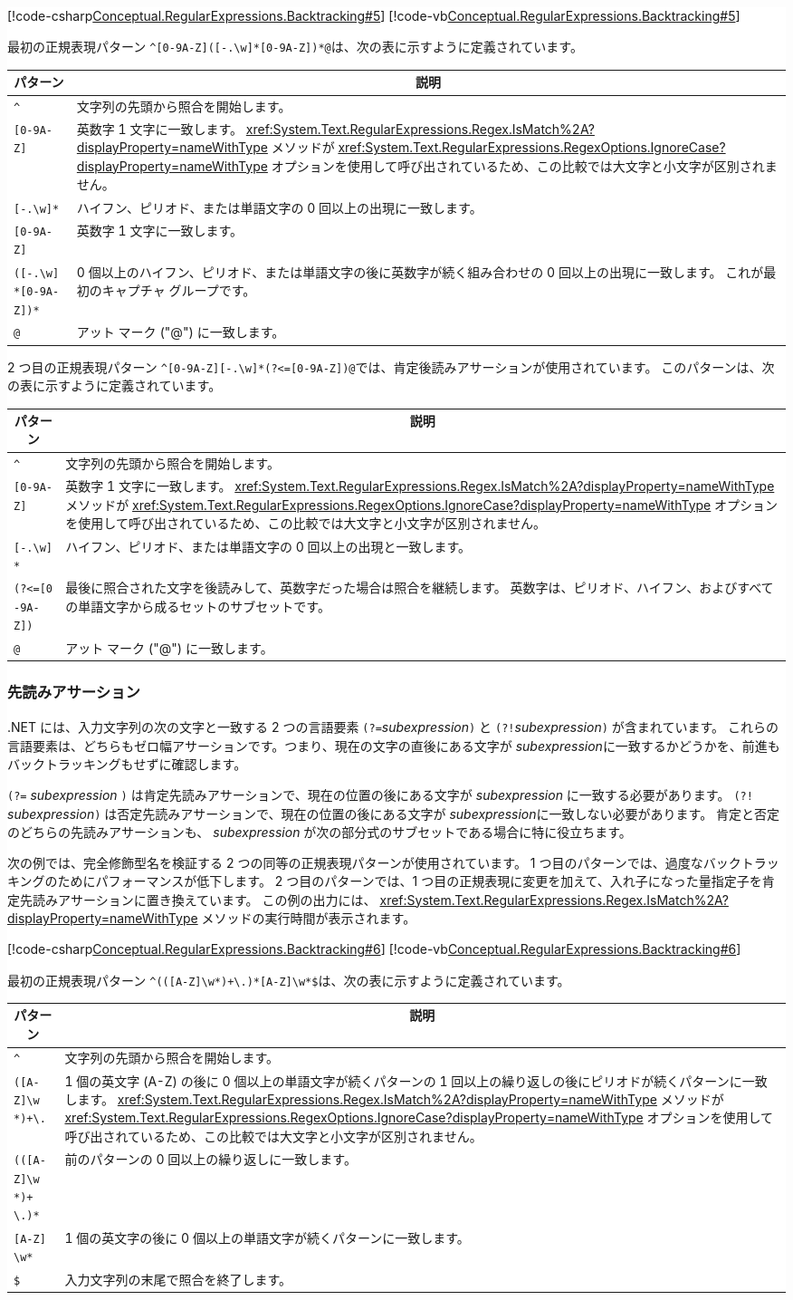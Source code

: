  [!code-csharp[Conceptual.RegularExpressions.Backtracking#5](../../../samples/snippets/csharp/VS_Snippets_CLR/conceptual.regularexpressions.backtracking/cs/backtracking5.cs#5)]
 [!code-vb[Conceptual.RegularExpressions.Backtracking#5](../../../samples/snippets/visualbasic/VS_Snippets_CLR/conceptual.regularexpressions.backtracking/vb/backtracking5.vb#5)]  
  
 最初の正規表現パターン `^[0-9A-Z]([-.\w]*[0-9A-Z])*@`は、次の表に示すように定義されています。  
  
|パターン|説明|  
|-------------|-----------------|  
|`^`|文字列の先頭から照合を開始します。|  
|`[0-9A-Z]`|英数字 1 文字に一致します。 <xref:System.Text.RegularExpressions.Regex.IsMatch%2A?displayProperty=nameWithType> メソッドが <xref:System.Text.RegularExpressions.RegexOptions.IgnoreCase?displayProperty=nameWithType> オプションを使用して呼び出されているため、この比較では大文字と小文字が区別されません。|  
|`[-.\w]*`|ハイフン、ピリオド、または単語文字の 0 回以上の出現に一致します。|  
|`[0-9A-Z]`|英数字 1 文字に一致します。|  
|`([-.\w]*[0-9A-Z])*`|0 個以上のハイフン、ピリオド、または単語文字の後に英数字が続く組み合わせの 0 回以上の出現に一致します。 これが最初のキャプチャ グループです。|  
|`@`|アット マーク ("\@") に一致します。|  
  
 2 つ目の正規表現パターン `^[0-9A-Z][-.\w]*(?<=[0-9A-Z])@`では、肯定後読みアサーションが使用されています。 このパターンは、次の表に示すように定義されています。  
  
|パターン|説明|  
|-------------|-----------------|  
|`^`|文字列の先頭から照合を開始します。|  
|`[0-9A-Z]`|英数字 1 文字に一致します。 <xref:System.Text.RegularExpressions.Regex.IsMatch%2A?displayProperty=nameWithType> メソッドが <xref:System.Text.RegularExpressions.RegexOptions.IgnoreCase?displayProperty=nameWithType> オプションを使用して呼び出されているため、この比較では大文字と小文字が区別されません。|  
|`[-.\w]*`|ハイフン、ピリオド、または単語文字の 0 回以上の出現と一致します。|  
|`(?<=[0-9A-Z])`|最後に照合された文字を後読みして、英数字だった場合は照合を継続します。 英数字は、ピリオド、ハイフン、およびすべての単語文字から成るセットのサブセットです。|  
|`@`|アット マーク ("\@") に一致します。|  

### <a name="lookahead-assertions"></a>先読みアサーション  
 .NET には、入力文字列の次の文字と一致する 2 つの言語要素 `(?=`*subexpression*`)` と `(?!`*subexpression*`)` が含まれています。 これらの言語要素は、どちらもゼロ幅アサーションです。つまり、現在の文字の直後にある文字が *subexpression*に一致するかどうかを、前進もバックトラッキングもせずに確認します。  
  
 `(?=` *subexpression* `)` は肯定先読みアサーションで、現在の位置の後にある文字が *subexpression* に一致する必要があります。 `(?!`*subexpression*`)` は否定先読みアサーションで、現在の位置の後にある文字が *subexpression*に一致しない必要があります。 肯定と否定のどちらの先読みアサーションも、 *subexpression* が次の部分式のサブセットである場合に特に役立ちます。  
  
 次の例では、完全修飾型名を検証する 2 つの同等の正規表現パターンが使用されています。 1 つ目のパターンでは、過度なバックトラッキングのためにパフォーマンスが低下します。 2 つ目のパターンでは、1 つ目の正規表現に変更を加えて、入れ子になった量指定子を肯定先読みアサーションに置き換えています。 この例の出力には、 <xref:System.Text.RegularExpressions.Regex.IsMatch%2A?displayProperty=nameWithType> メソッドの実行時間が表示されます。  
  
 [!code-csharp[Conceptual.RegularExpressions.Backtracking#6](../../../samples/snippets/csharp/VS_Snippets_CLR/conceptual.regularexpressions.backtracking/cs/backtracking6.cs#6)]
 [!code-vb[Conceptual.RegularExpressions.Backtracking#6](../../../samples/snippets/visualbasic/VS_Snippets_CLR/conceptual.regularexpressions.backtracking/vb/backtracking6.vb#6)]  
  
 最初の正規表現パターン `^(([A-Z]\w*)+\.)*[A-Z]\w*$`は、次の表に示すように定義されています。  
  
|パターン|説明|  
|-------------|-----------------|  
|`^`|文字列の先頭から照合を開始します。|  
|`([A-Z]\w*)+\.`|1 個の英文字 (A-Z) の後に 0 個以上の単語文字が続くパターンの 1 回以上の繰り返しの後にピリオドが続くパターンに一致します。 <xref:System.Text.RegularExpressions.Regex.IsMatch%2A?displayProperty=nameWithType> メソッドが <xref:System.Text.RegularExpressions.RegexOptions.IgnoreCase?displayProperty=nameWithType> オプションを使用して呼び出されているため、この比較では大文字と小文字が区別されません。|  
|`(([A-Z]\w*)+\.)*`|前のパターンの 0 回以上の繰り返しに一致します。|  
|`[A-Z]\w*`|1 個の英文字の後に 0 個以上の単語文字が続くパターンに一致します。|  
|`$`|入力文字列の末尾で照合を終了します。|  
  